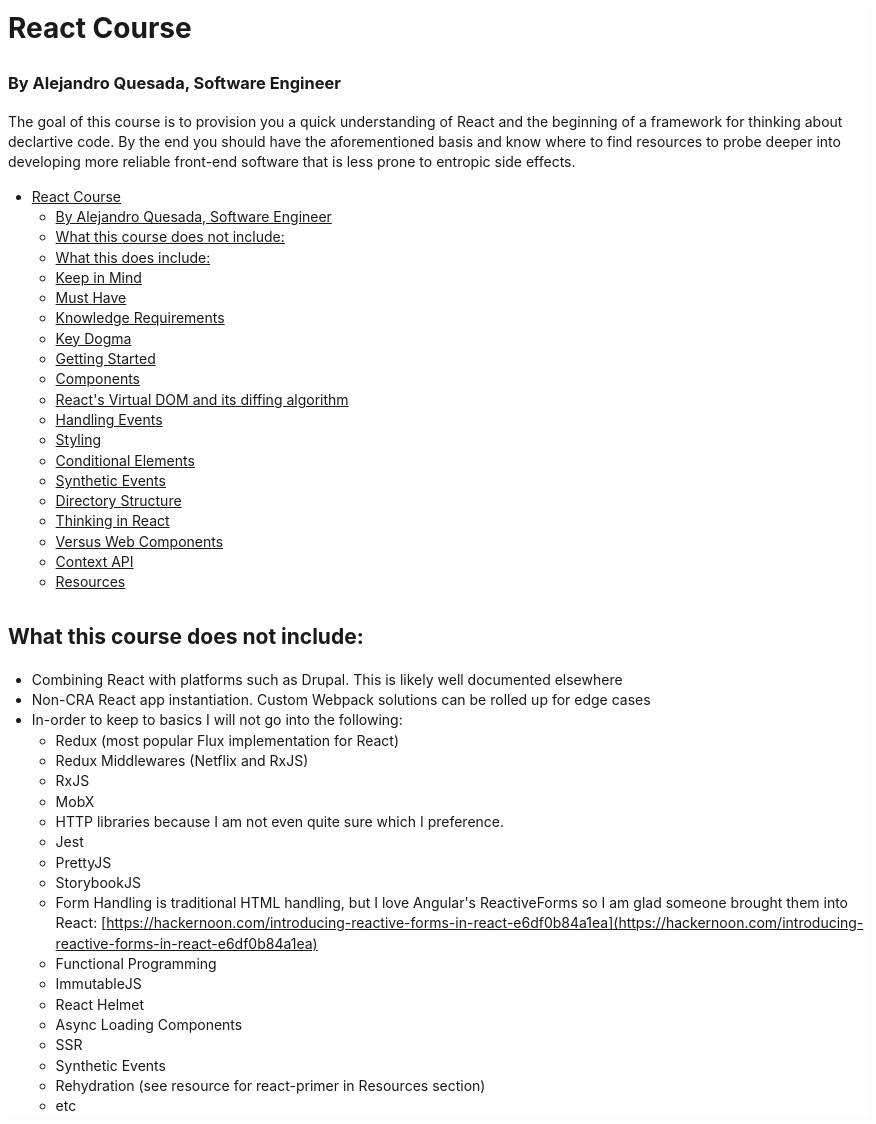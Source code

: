 # React Course

### By Alejandro Quesada, Software Engineer

The goal of this course is to provision you a quick understanding of React and the beginning of a framework for thinking about declartive code. By the end you should have the aforementioned basis and know where to find resources to probe deeper into developing more reliable front-end software that is less prone to entropic side effects.

- [React Course](#react-course)
    - [By Alejandro Quesada, Software Engineer](#by-alejandro-quesada--software-engineer)
  - [What this course does not include:](#what-this-course-does-not-include)
  - [What this does include:](#what-this-does-include)
  - [Keep in Mind](#keep-in-mind)
  - [Must Have](#must-have)
  - [Knowledge Requirements](#knowledge-requirements)
  - [Key Dogma](#key-dogma)
  - [Getting Started](#getting-started)
  - [Components](#components)
  - [React's Virtual DOM and its diffing algorithm](#reacts-virtual-dom-and-its-diffing-algorithm)
  - [Handling Events](#handling-events)
  - [Styling](#styling)
  - [Conditional Elements](#conditional-elements)
  - [Synthetic Events](#synthetic-events)
  - [Directory Structure](#directory-structure)
  - [Thinking in React](#thinking-in-react)
  - [Versus Web Components](#versus-web-components)
  - [Context API](#context-api)
  - [Resources](#resources)

## What this course does not include:

* Combining React with platforms such as Drupal. This is likely well documented elsewhere
* Non-CRA React app instantiation. Custom Webpack solutions can be rolled up for edge cases
* In-order to keep to basics I will not go into the following:
  * Redux (most popular Flux implementation for React)
  * Redux Middlewares (Netflix and RxJS)
  * RxJS
  * MobX
  * HTTP libraries because I am not even quite sure which I preference.
  * Jest
  * PrettyJS
  * StorybookJS
  * Form Handling is traditional HTML handling, but I love Angular's ReactiveForms so I am glad someone brought them into React: [https://hackernoon.com/introducing-reactive-forms-in-react-e6df0b84a1ea](https://hackernoon.com/introducing-reactive-forms-in-react-e6df0b84a1ea)
  * Functional Programming
  * ImmutableJS
  * React Helmet
  * Async Loading Components
  * SSR
  * Synthetic Events
  * Rehydration (see resource for react-primer in Resources section)
  * etc
